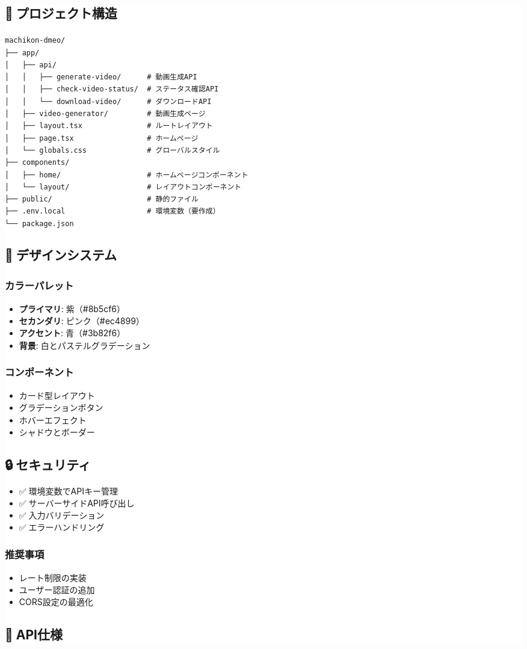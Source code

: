 ## 📁 プロジェクト構造

```
machikon-dmeo/
├── app/
│   ├── api/
│   │   ├── generate-video/      # 動画生成API
│   │   ├── check-video-status/  # ステータス確認API
│   │   └── download-video/      # ダウンロードAPI
│   ├── video-generator/         # 動画生成ページ
│   ├── layout.tsx               # ルートレイアウト
│   ├── page.tsx                 # ホームページ
│   └── globals.css              # グローバルスタイル
├── components/
│   ├── home/                    # ホームページコンポーネント
│   └── layout/                  # レイアウトコンポーネント
├── public/                      # 静的ファイル
├── .env.local                   # 環境変数（要作成）
└── package.json
```

## 🎨 デザインシステム

### カラーパレット
- **プライマリ**: 紫（#8b5cf6）
- **セカンダリ**: ピンク（#ec4899）
- **アクセント**: 青（#3b82f6）
- **背景**: 白とパステルグラデーション

### コンポーネント
- カード型レイアウト
- グラデーションボタン
- ホバーエフェクト
- シャドウとボーダー

## 🔒 セキュリティ

- ✅ 環境変数でAPIキー管理
- ✅ サーバーサイドAPI呼び出し
- ✅ 入力バリデーション
- ✅ エラーハンドリング

### 推奨事項
- レート制限の実装
- ユーザー認証の追加
- CORS設定の最適化

## 📝 API仕様
